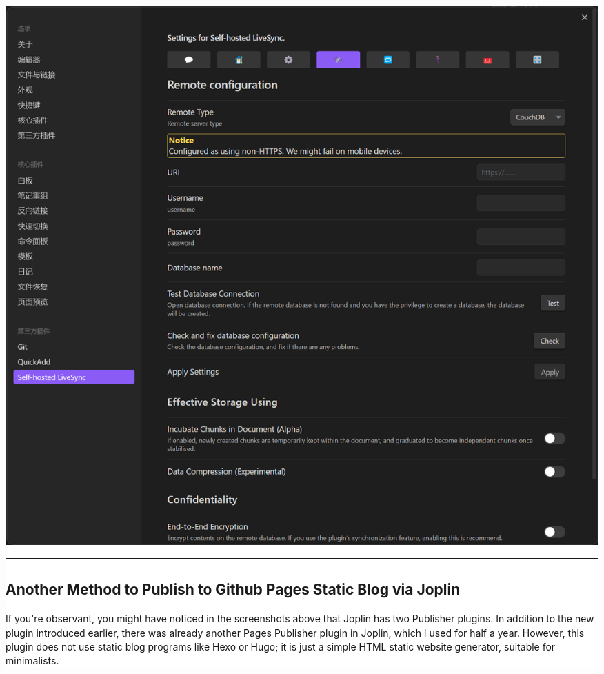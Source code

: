 ![Obsidian Plugin Configuration](obsidian.png)
<br>

---

## Another Method to Publish to Github Pages Static Blog via Joplin  


If you're observant, you might have noticed in the screenshots above that Joplin has two Publisher plugins. In addition to the new plugin introduced earlier, there was already another Pages Publisher plugin in Joplin, which I used for half a year. However, this plugin does not use static blog programs like Hexo or Hugo; it is just a simple HTML static website generator, suitable for minimalists.

